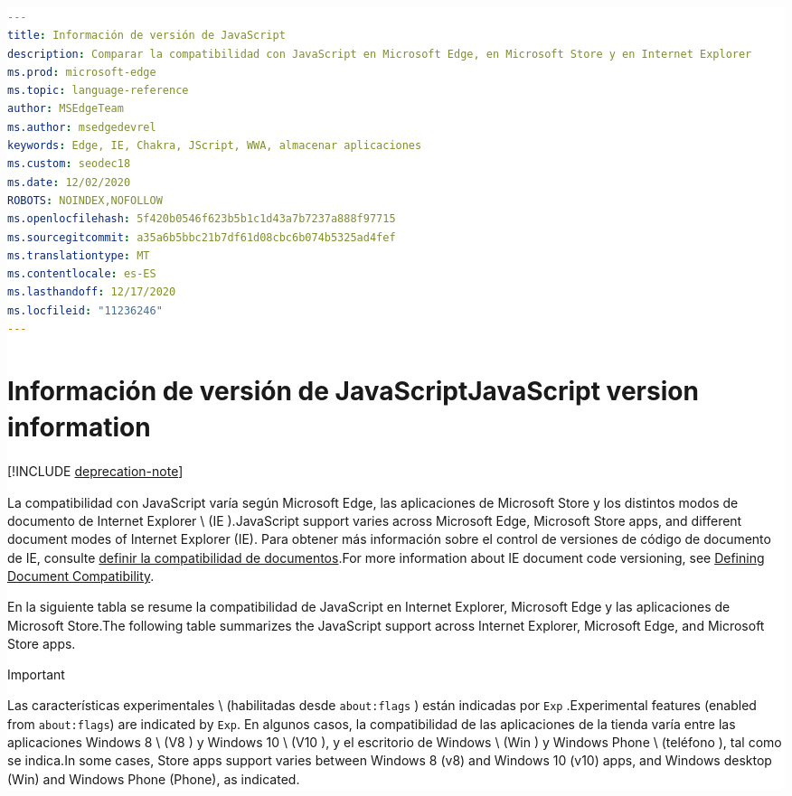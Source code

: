 ```yaml
---
title: Información de versión de JavaScript
description: Comparar la compatibilidad con JavaScript en Microsoft Edge, en Microsoft Store y en Internet Explorer
ms.prod: microsoft-edge
ms.topic: language-reference
author: MSEdgeTeam
ms.author: msedgedevrel
keywords: Edge, IE, Chakra, JScript, WWA, almacenar aplicaciones
ms.custom: seodec18
ms.date: 12/02/2020
ROBOTS: NOINDEX,NOFOLLOW
ms.openlocfilehash: 5f420b0546f623b5b1c1d43a7b7237a888f97715
ms.sourcegitcommit: a35a6b5bbc21b7df61d08cbc6b074b5325ad4fef
ms.translationtype: MT
ms.contentlocale: es-ES
ms.lasthandoff: 12/17/2020
ms.locfileid: "11236246"
---
```

# <span data-ttu-id="8581d-104">Información de versión de JavaScript</span><span class="sxs-lookup"><span data-stu-id="8581d-104">JavaScript version information</span></span>  

[!INCLUDE [deprecation-note](../../includes/legacy-edge-note.md)]  

<span data-ttu-id="8581d-105">La compatibilidad con JavaScript varía según Microsoft Edge, las aplicaciones de Microsoft Store y los distintos modos de documento de Internet Explorer \ (IE \).</span><span class="sxs-lookup"><span data-stu-id="8581d-105">JavaScript support varies across Microsoft Edge, Microsoft Store apps, and different document modes of Internet Explorer \(IE\).</span></span> <span data-ttu-id="8581d-106">Para obtener más información sobre el control de versiones de código de documento de IE, consulte [definir la compatibilidad de documentos](/previous-versions/windows/internet-explorer/ie-developer/compatibility/cc288325(v=vs.85)).</span><span class="sxs-lookup"><span data-stu-id="8581d-106">For more information about IE document code versioning, see [Defining Document Compatibility](/previous-versions/windows/internet-explorer/ie-developer/compatibility/cc288325(v=vs.85)).</span></span>  

<span data-ttu-id="8581d-107">En la siguiente tabla se resume la compatibilidad de JavaScript en Internet Explorer, Microsoft Edge y las aplicaciones de Microsoft Store.</span><span class="sxs-lookup"><span data-stu-id="8581d-107">The following table summarizes the JavaScript support across Internet Explorer, Microsoft Edge, and Microsoft Store apps.</span></span>  
  
> [!IMPORTANT]
> <span data-ttu-id="8581d-108">Las características experimentales \ (habilitadas desde `about:flags` \) están indicadas por `Exp` .</span><span class="sxs-lookup"><span data-stu-id="8581d-108">Experimental features \(enabled from `about:flags`\) are indicated by `Exp`.</span></span> <span data-ttu-id="8581d-109">En algunos casos, la compatibilidad de las aplicaciones de la tienda varía entre las aplicaciones Windows 8 \ (V8 \) y Windows 10 \ (V10 \), y el escritorio de Windows \ (Win \) y Windows Phone \ (teléfono \), tal como se indica.</span><span class="sxs-lookup"><span data-stu-id="8581d-109">In some cases, Store apps support varies between Windows 8 \(v8\) and Windows 10 \(v10\) apps, and Windows desktop \(Win\) and Windows Phone \(Phone\), as indicated.</span></span>  
  